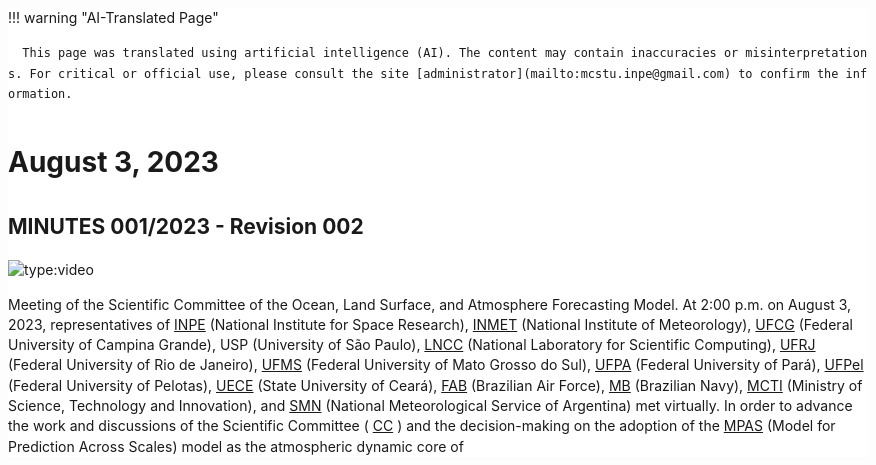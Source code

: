 
!!! warning "AI-Translated Page"

      This page was translated using artificial intelligence (AI). The content may contain inaccuracies or misinterpretations. For critical or official use, please consult the site [administrator](mailto:mcstu.inpe@gmail.com) to confirm the information.


# August 3, 2023

## MINUTES 001/2023 - Revision 002

![type:video](https://youtube.com/embed/pBdrKYZKR5Q)

Meeting of the Scientific Committee of the Ocean, Land Surface, and
Atmosphere Forecasting Model. At 2:00 p.m. on August 3, 2023,
representatives of
[INPE](https://translate.google.com/website?sl=pt&tl=en&hl=pt-BR&client=webapp&u=https://portal.inmet.gov.br/)
(National Institute for Space Research),
[INMET](https://translate.google.com/website?sl=pt&tl=en&hl=pt-BR&client=webapp&u=https://portal.inmet.gov.br/)
(National Institute of Meteorology),
[UFCG](https://translate.google.com/website?sl=pt&tl=en&hl=pt-BR&client=webapp&u=https://portal.ufcg.edu.br/)
(Federal University of Campina Grande), USP (University of São Paulo),
[LNCC](https://translate.google.com/website?sl=pt&tl=en&hl=pt-BR&client=webapp&u=https://www.gov.br/lncc/pt-br)
(National Laboratory for Scientific Computing),
[UFRJ](https://translate.google.com/website?sl=pt&tl=en&hl=pt-BR&client=webapp&u=https://ufrj.br/)
(Federal University of Rio de Janeiro),
[UFMS](https://translate.google.com/website?sl=pt&tl=en&hl=pt-BR&client=webapp&u=https://www.ufms.br/)
(Federal University of Mato Grosso do Sul),
[UFPA](https://translate.google.com/website?sl=pt&tl=en&hl=pt-BR&client=webapp&u=https://www.ufpa.br/)
(Federal University of Pará),
[UFPel](https://translate.google.com/website?sl=pt&tl=en&hl=pt-BR&client=webapp&u=https://portal.ufpel.edu.br/)
(Federal University of Pelotas),
[UECE](https://translate.google.com/website?sl=pt&tl=en&hl=pt-BR&client=webapp&u=https://www.uece.br/)
(State University of Ceará),
[FAB](https://translate.google.com/website?sl=pt&tl=en&hl=pt-BR&client=webapp&u=https://www.fab.mil.br/index.php)
(Brazilian Air Force),
[MB](https://translate.google.com/website?sl=pt&tl=en&hl=pt-BR&client=webapp&u=https://www.marinha.mil.br/)
(Brazilian Navy),
[MCTI](https://translate.google.com/website?sl=pt&tl=en&hl=pt-BR&client=webapp&u=https://www.gov.br/mcti/pt-br)
(Ministry of Science, Technology and Innovation), and
[SMN](https://translate.google.com/website?sl=pt&tl=en&hl=pt-BR&client=webapp&u=https://www.smn.gob.ar/)
(National Meteorological Service of Argentina) met virtually. In order
to advance the work and discussions of the Scientific Committee (
[CC](https://monanadmin-github-io.translate.goog/monan_cc_docs/?_x_tr_sl=pt&_x_tr_tl=en&_x_tr_hl=pt-BR&_x_tr_pto=wapp)
) and the decision-making on the adoption of the
[MPAS](https://translate.google.com/website?sl=pt&tl=en&hl=pt-BR&client=webapp&u=https://ncar.ucar.edu/what-we-offer/models/model-prediction-across-scales-mpas)
(Model for Prediction Across Scales) model as the atmospheric dynamic
core of